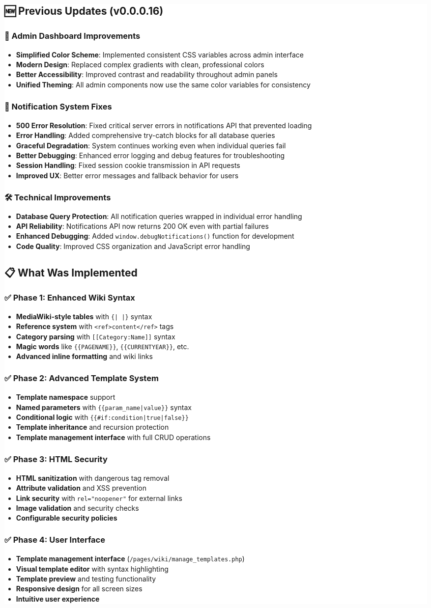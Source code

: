 ## 🆕 Previous Updates (v0.0.0.16)

### 🎨 Admin Dashboard Improvements
- **Simplified Color Scheme**: Implemented consistent CSS variables across admin interface
- **Modern Design**: Replaced complex gradients with clean, professional colors
- **Better Accessibility**: Improved contrast and readability throughout admin panels
- **Unified Theming**: All admin components now use the same color variables for consistency

### 🔔 Notification System Fixes
- **500 Error Resolution**: Fixed critical server errors in notifications API that prevented loading
- **Error Handling**: Added comprehensive try-catch blocks for all database queries
- **Graceful Degradation**: System continues working even when individual queries fail
- **Better Debugging**: Enhanced error logging and debug features for troubleshooting
- **Session Handling**: Fixed session cookie transmission in API requests
- **Improved UX**: Better error messages and fallback behavior for users

### 🛠️ Technical Improvements
- **Database Query Protection**: All notification queries wrapped in individual error handling
- **API Reliability**: Notifications API now returns 200 OK even with partial failures
- **Enhanced Debugging**: Added `window.debugNotifications()` function for development
- **Code Quality**: Improved CSS organization and JavaScript error handling

## 📋 What Was Implemented

### ✅ Phase 1: Enhanced Wiki Syntax
- **MediaWiki-style tables** with `{| |}` syntax
- **Reference system** with `<ref>content</ref>` tags
- **Category parsing** with `[[Category:Name]]` syntax
- **Magic words** like `{{PAGENAME}}`, `{{CURRENTYEAR}}`, etc.
- **Advanced inline formatting** and wiki links

### ✅ Phase 2: Advanced Template System
- **Template namespace** support
- **Named parameters** with `{{param_name|value}}` syntax
- **Conditional logic** with `{{#if:condition|true|false}}`
- **Template inheritance** and recursion protection
- **Template management interface** with full CRUD operations

### ✅ Phase 3: HTML Security
- **HTML sanitization** with dangerous tag removal
- **Attribute validation** and XSS prevention
- **Link security** with `rel="noopener"` for external links
- **Image validation** and security checks
- **Configurable security policies**

### ✅ Phase 4: User Interface
- **Template management interface** (`/pages/wiki/manage_templates.php`)
- **Visual template editor** with syntax highlighting
- **Template preview** and testing functionality
- **Responsive design** for all screen sizes
- **Intuitive user experience**
